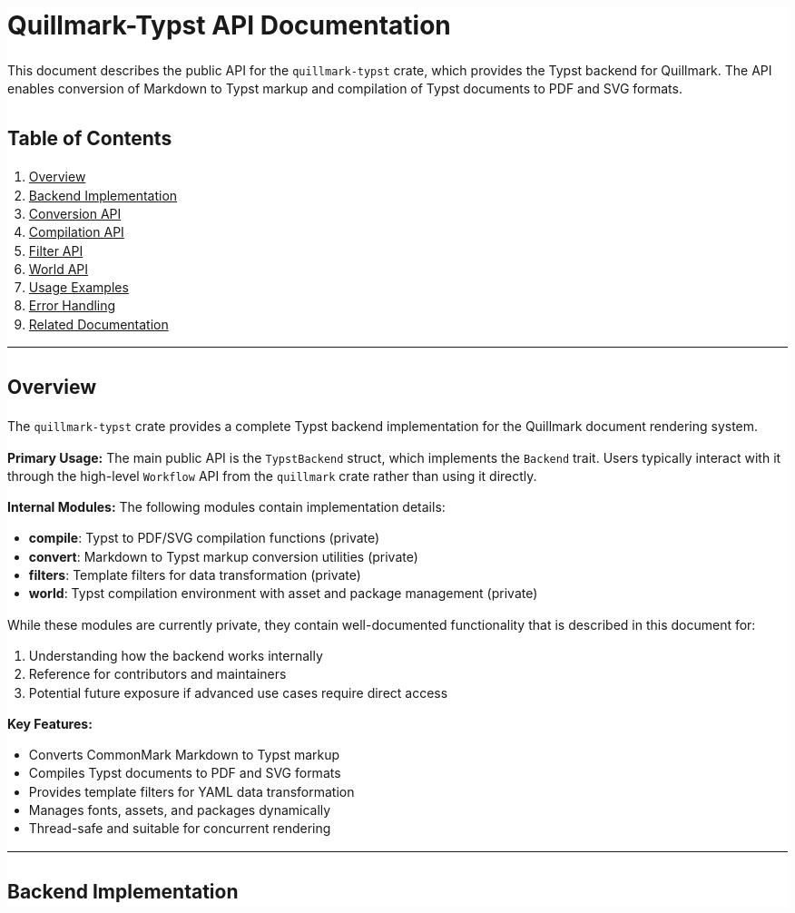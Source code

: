 # Quillmark-Typst API Documentation

This document describes the public API for the `quillmark-typst` crate, which provides the Typst backend for Quillmark. The API enables conversion of Markdown to Typst markup and compilation of Typst documents to PDF and SVG formats.

## Table of Contents

1. [Overview](#overview)
2. [Backend Implementation](#backend-implementation)
3. [Conversion API](#conversion-api)
4. [Compilation API](#compilation-api)
5. [Filter API](#filter-api)
6. [World API](#world-api)
7. [Usage Examples](#usage-examples)
8. [Error Handling](#error-handling)
9. [Related Documentation](#related-documentation)

---

## Overview

The `quillmark-typst` crate provides a complete Typst backend implementation for the Quillmark document rendering system. 

**Primary Usage:** The main public API is the `TypstBackend` struct, which implements the `Backend` trait. Users typically interact with it through the high-level `Workflow` API from the `quillmark` crate rather than using it directly.

**Internal Modules:** The following modules contain implementation details:

- **compile**: Typst to PDF/SVG compilation functions (private)
- **convert**: Markdown to Typst markup conversion utilities (private)
- **filters**: Template filters for data transformation (private)
- **world**: Typst compilation environment with asset and package management (private)

While these modules are currently private, they contain well-documented functionality that is described in this document for:
1. Understanding how the backend works internally
2. Reference for contributors and maintainers
3. Potential future exposure if advanced use cases require direct access

**Key Features:**

- Converts CommonMark Markdown to Typst markup
- Compiles Typst documents to PDF and SVG formats
- Provides template filters for YAML data transformation
- Manages fonts, assets, and packages dynamically
- Thread-safe and suitable for concurrent rendering

---

## Backend Implementation
